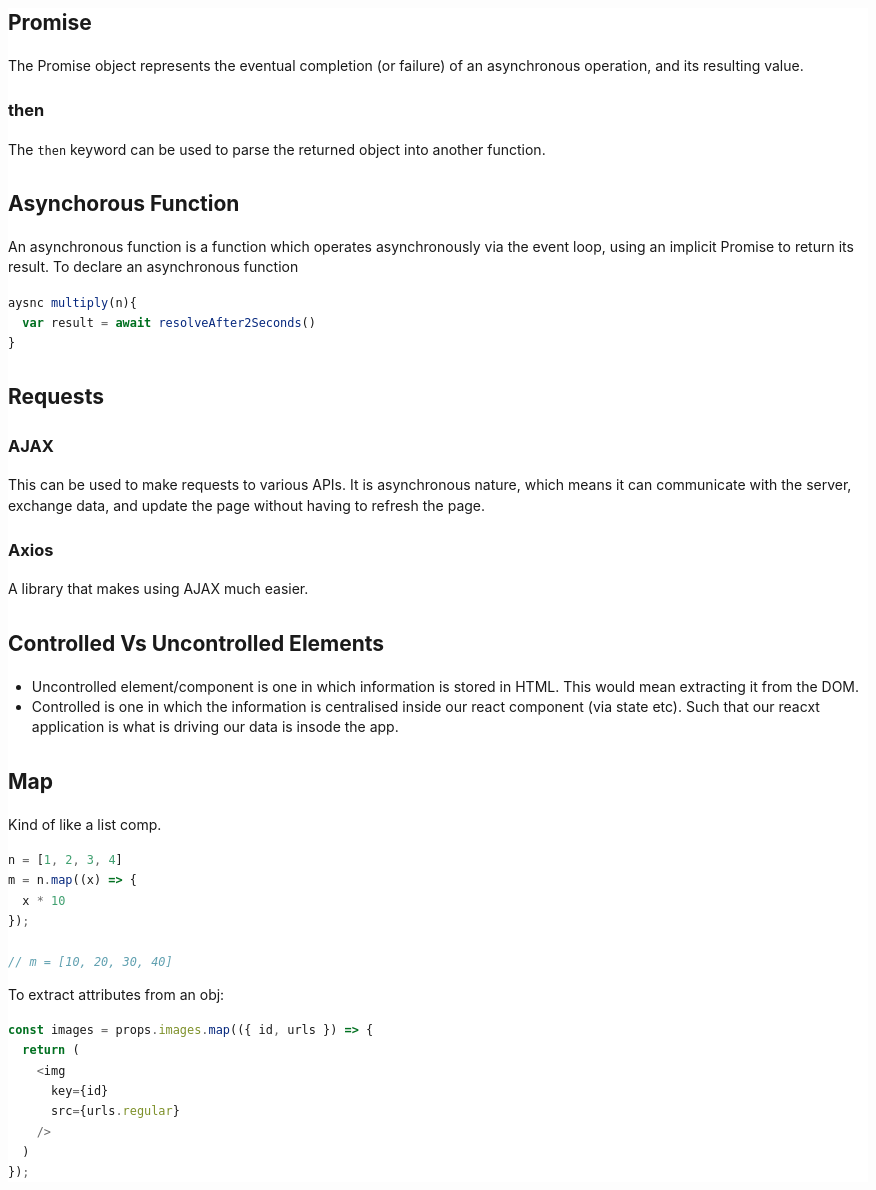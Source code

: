 ## Promise
The Promise object represents the eventual completion (or failure) of an asynchronous operation, and its resulting value.
### then
The `then` keyword can be used to parse the returned object into another function.


## Asynchorous Function
An asynchronous function is a function which operates asynchronously via the event loop, using an implicit Promise to return its result.
To declare an asynchronous function

```js
aysnc multiply(n){
  var result = await resolveAfter2Seconds()
}
```

## Requests
### AJAX
This can be used to make requests to various APIs. It is asynchronous nature, which means it can communicate with the server, exchange data, and update the page without having to refresh the page.
### Axios
A library that makes using AJAX much easier.

## Controlled Vs Uncontrolled Elements
- Uncontrolled element/component is one in which information is stored in HTML. This would mean extracting it from the DOM.
- Controlled is one in which the information is centralised inside our react component (via state etc). Such that our reacxt application is what is driving our data is insode the app.


## Map
Kind of like a list comp.
```js
n = [1, 2, 3, 4]
m = n.map((x) => {
  x * 10
});

// m = [10, 20, 30, 40]
```
To extract attributes from an obj:
```js
const images = props.images.map(({ id, urls }) => {
  return (
    <img 
      key={id}
      src={urls.regular}
    />
  )
});
```
